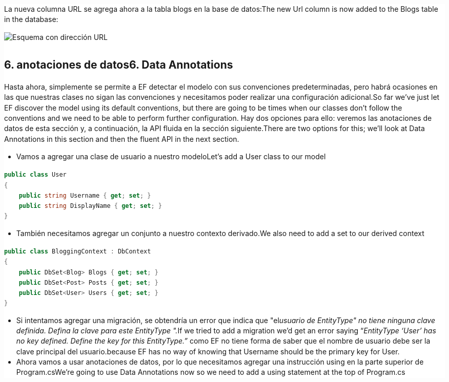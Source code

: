 <span data-ttu-id="1c33e-194">La nueva columna URL se agrega ahora a la tabla blogs en la base de datos:</span><span class="sxs-lookup"><span data-stu-id="1c33e-194">The new Url column is now added to the Blogs table in the database:</span></span>

![Esquema con dirección URL](~/ef6/media/schemawithurl.png)

## <a name="6-data-annotations"></a><span data-ttu-id="1c33e-196">6. anotaciones de datos</span><span class="sxs-lookup"><span data-stu-id="1c33e-196">6. Data Annotations</span></span>

<span data-ttu-id="1c33e-197">Hasta ahora, simplemente se permite a EF detectar el modelo con sus convenciones predeterminadas, pero habrá ocasiones en las que nuestras clases no sigan las convenciones y necesitamos poder realizar una configuración adicional.</span><span class="sxs-lookup"><span data-stu-id="1c33e-197">So far we’ve just let EF discover the model using its default conventions, but there are going to be times when our classes don’t follow the conventions and we need to be able to perform further configuration.</span></span> <span data-ttu-id="1c33e-198">Hay dos opciones para ello: veremos las anotaciones de datos de esta sección y, a continuación, la API fluida en la sección siguiente.</span><span class="sxs-lookup"><span data-stu-id="1c33e-198">There are two options for this; we’ll look at Data Annotations in this section and then the fluent API in the next section.</span></span>

-   <span data-ttu-id="1c33e-199">Vamos a agregar una clase de usuario a nuestro modelo</span><span class="sxs-lookup"><span data-stu-id="1c33e-199">Let’s add a User class to our model</span></span>

``` csharp
public class User
{
    public string Username { get; set; }
    public string DisplayName { get; set; }
}
```

-   <span data-ttu-id="1c33e-200">También necesitamos agregar un conjunto a nuestro contexto derivado.</span><span class="sxs-lookup"><span data-stu-id="1c33e-200">We also need to add a set to our derived context</span></span>

``` csharp
public class BloggingContext : DbContext
{
    public DbSet<Blog> Blogs { get; set; }
    public DbSet<Post> Posts { get; set; }
    public DbSet<User> Users { get; set; }
}
```

-   <span data-ttu-id="1c33e-201">Si intentamos agregar una migración, se obtendría un error que indica que "el*usuario de EntityType" no tiene ninguna clave definida. Defina la clave para este EntityType ".*</span><span class="sxs-lookup"><span data-stu-id="1c33e-201">If we tried to add a migration we’d get an error saying “*EntityType ‘User’ has no key defined. Define the key for this EntityType.”*</span></span> <span data-ttu-id="1c33e-202">como EF no tiene forma de saber que el nombre de usuario debe ser la clave principal del usuario.</span><span class="sxs-lookup"><span data-stu-id="1c33e-202">because EF has no way of knowing that Username should be the primary key for User.</span></span>
-   <span data-ttu-id="1c33e-203">Ahora vamos a usar anotaciones de datos, por lo que necesitamos agregar una instrucción using en la parte superior de Program.cs</span><span class="sxs-lookup"><span data-stu-id="1c33e-203">We’re going to use Data Annotations now so we need to add a using statement at the top of Program.cs</span></span>
